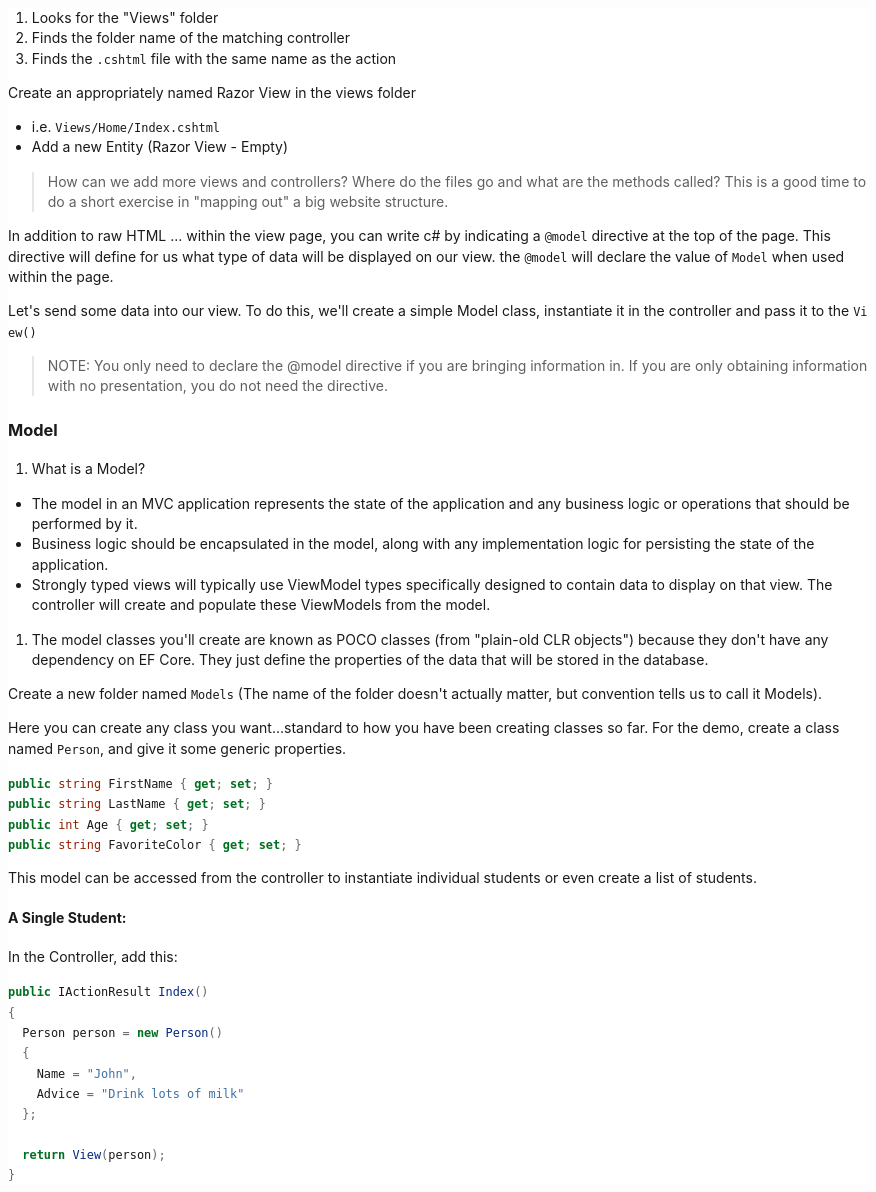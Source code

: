 1. Looks for the "Views" folder
1. Finds the folder name of the matching controller
1. Finds the `.cshtml` file with the same name as the action

Create an appropriately named Razor View in the views folder
- i.e. `Views/Home/Index.cshtml`
- Add a new Entity (Razor View - Empty)

> How can we add more views and controllers? Where do the files go and what are the methods called? This is a good time to do a short exercise in "mapping out" a big website structure.

In addition to raw HTML ... within the view page, you can write c# by indicating a `@model` directive at the top of the page.
This directive will define for us what type of data will be displayed on our view. the `@model` will declare the value of `Model` when used within the page.

Let's send some data into our view. To do this, we'll create a simple Model class, instantiate it in the controller and pass it to the `View()`

> NOTE: You only need to declare the @model directive if you are bringing information in. If you are only obtaining information with no presentation, you do not need the directive.

### Model

1. What is a Model?
  - The model in an MVC application represents the state of the application and any business logic or operations that should be performed by it.
  - Business logic should be encapsulated in the model, along with any implementation logic for persisting the state of the application.
  - Strongly typed views will typically use ViewModel types specifically designed to contain data to display on that view. The controller will create and populate these ViewModels from the model.
1. The model classes you'll create are known as POCO classes (from "plain-old CLR objects") because they don't have any dependency on EF Core. They just define the properties of the data that will be stored in the database.

Create a new folder named `Models` (The name of the folder doesn't actually matter, but convention tells us to call it Models).

Here you can create any class you want...standard to how you have been creating classes so far. For the demo, create a class named `Person`, and give it some generic properties.

```csharp
public string FirstName { get; set; }
public string LastName { get; set; }
public int Age { get; set; }
public string FavoriteColor { get; set; }
```

This model can be accessed from the controller to instantiate individual students or even create
a list of students.

#### A Single Student:

In the Controller, add this:

```csharp
public IActionResult Index()
{
  Person person = new Person()
  {
    Name = "John",
    Advice = "Drink lots of milk"
  };

  return View(person);
}

```
